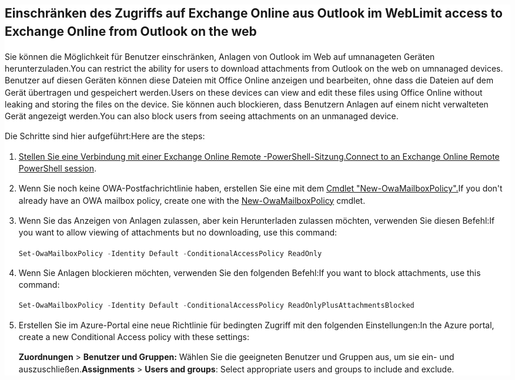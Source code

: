 ## <a name="limit-access-to-exchange-online-from-outlook-on-the-web"></a><span data-ttu-id="bda32-153">Einschränken des Zugriffs auf Exchange Online aus Outlook im Web</span><span class="sxs-lookup"><span data-stu-id="bda32-153">Limit access to Exchange Online from Outlook on the web</span></span>

<span data-ttu-id="bda32-154">Sie können die Möglichkeit für Benutzer einschränken, Anlagen von Outlook im Web auf umnanageten Geräten herunterzuladen.</span><span class="sxs-lookup"><span data-stu-id="bda32-154">You can restrict the ability for users to download attachments from Outlook on the web on umnanaged devices.</span></span> <span data-ttu-id="bda32-155">Benutzer auf diesen Geräten können diese Dateien mit Office Online anzeigen und bearbeiten, ohne dass die Dateien auf dem Gerät übertragen und gespeichert werden.</span><span class="sxs-lookup"><span data-stu-id="bda32-155">Users on these devices can view and edit these files using Office Online without leaking and storing the files on the device.</span></span> <span data-ttu-id="bda32-156">Sie können auch blockieren, dass Benutzern Anlagen auf einem nicht verwalteten Gerät angezeigt werden.</span><span class="sxs-lookup"><span data-stu-id="bda32-156">You can also block users from seeing attachments on an unmanaged device.</span></span>

<span data-ttu-id="bda32-157">Die Schritte sind hier aufgeführt:</span><span class="sxs-lookup"><span data-stu-id="bda32-157">Here are the steps:</span></span>

1. <span data-ttu-id="bda32-158">[Stellen Sie eine Verbindung mit einer Exchange Online Remote -PowerShell-Sitzung.](https://docs.microsoft.com/powershell/exchange/exchange-online/connect-to-exchange-online-powershell/connect-to-exchange-online-powershell)</span><span class="sxs-lookup"><span data-stu-id="bda32-158">[Connect to an Exchange Online Remote PowerShell session](https://docs.microsoft.com/powershell/exchange/exchange-online/connect-to-exchange-online-powershell/connect-to-exchange-online-powershell).</span></span>
2. <span data-ttu-id="bda32-159">Wenn Sie noch keine OWA-Postfachrichtlinie haben, erstellen Sie eine mit dem [Cmdlet "New-OwaMailboxPolicy".](https://docs.microsoft.com/powershell/module/exchange/new-owamailboxpolicy)</span><span class="sxs-lookup"><span data-stu-id="bda32-159">If you don't already have an OWA mailbox policy, create one with the [New-OwaMailboxPolicy](https://docs.microsoft.com/powershell/module/exchange/new-owamailboxpolicy) cmdlet.</span></span>
3. <span data-ttu-id="bda32-160">Wenn Sie das Anzeigen von Anlagen zulassen, aber kein Herunterladen zulassen möchten, verwenden Sie diesen Befehl:</span><span class="sxs-lookup"><span data-stu-id="bda32-160">If you want to allow viewing of attachments but no downloading, use this command:</span></span>

   ```powershell
   Set-OwaMailboxPolicy -Identity Default -ConditionalAccessPolicy ReadOnly
   ```

4. <span data-ttu-id="bda32-161">Wenn Sie Anlagen blockieren möchten, verwenden Sie den folgenden Befehl:</span><span class="sxs-lookup"><span data-stu-id="bda32-161">If you want to block attachments, use this command:</span></span>

   ```powershell
   Set-OwaMailboxPolicy -Identity Default -ConditionalAccessPolicy ReadOnlyPlusAttachmentsBlocked
   ```

5. <span data-ttu-id="bda32-162">Erstellen Sie im Azure-Portal eine neue Richtlinie für bedingten Zugriff mit den folgenden Einstellungen:</span><span class="sxs-lookup"><span data-stu-id="bda32-162">In the Azure portal, create a new Conditional Access policy with these settings:</span></span>

   <span data-ttu-id="bda32-163">**Zuordnungen** \> **Benutzer und Gruppen:** Wählen Sie die geeigneten Benutzer und Gruppen aus, um sie ein- und auszuschließen.</span><span class="sxs-lookup"><span data-stu-id="bda32-163">**Assignments** \> **Users and groups**: Select appropriate users and groups to include and exclude.</span></span>
